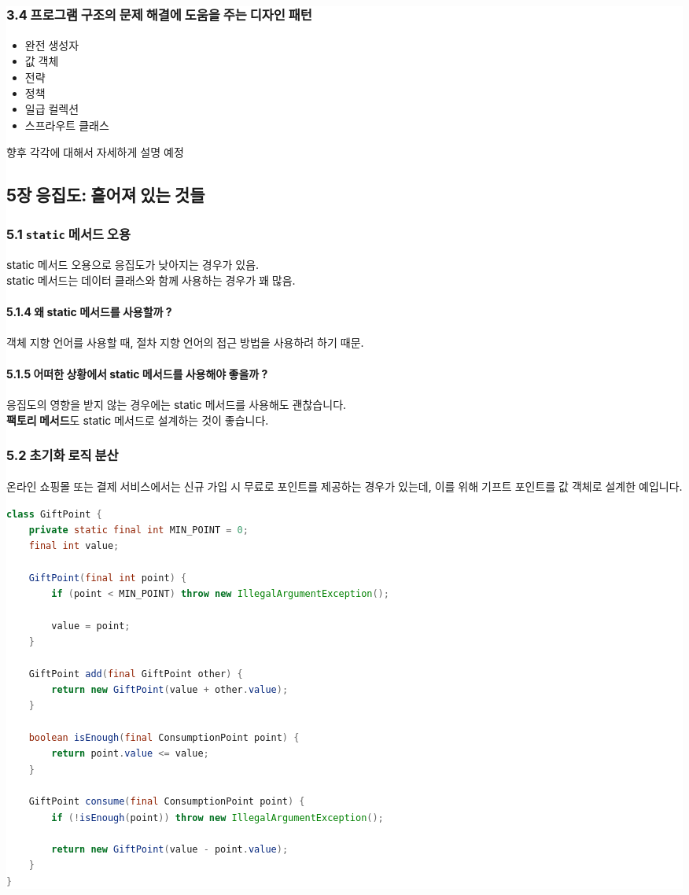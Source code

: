 ### 3.4 프로그램 구조의 문제 해결에 도움을 주는 디자인 패턴

* 완전 생성자
* 값 객체
* 전략
* 정책
* 일급 컬렉션
* 스프라우트 클래스

향후 각각에 대해서 자세하게 설명 예정

## 5장 응집도: 흩어져 있는 것들

### 5.1 `static` 메서드 오용

static 메서드 오용으로 응집도가 낮아지는 경우가 있음. <br />
static 메서드는 데이터 클래스와 함께 사용하는 경우가 꽤 많음.

#### 5.1.4 왜 static 메서드를 사용할까 ?

객체 지향 언어를 사용할 때, 절차 지향 언어의 접근 방법을 사용하려 하기 때문.

#### 5.1.5 어떠한 상황에서 static 메서드를 사용해야 좋을까 ?

응집도의 영향을 받지 않는 경우에는 static 메서드를 사용해도 괜찮습니다. <br />
**팩토리 메서드**도 static 메서드로 설계하는 것이 좋습니다.

### 5.2 초기화 로직 분산

온라인 쇼핑몰 또는 결제 서비스에서는 신규 가입 시 무료로 포인트를 제공하는 경우가 있는데, 이를 위해 기프트 포인트를 값 객체로 설계한 예입니다.

```java
class GiftPoint {
    private static final int MIN_POINT = 0;
    final int value;

    GiftPoint(final int point) {
        if (point < MIN_POINT) throw new IllegalArgumentException();

        value = point;
    }

    GiftPoint add(final GiftPoint other) {
        return new GiftPoint(value + other.value);
    }

    boolean isEnough(final ConsumptionPoint point) {
        return point.value <= value;
    }

    GiftPoint consume(final ConsumptionPoint point) {
        if (!isEnough(point)) throw new IllegalArgumentException();

        return new GiftPoint(value - point.value);
    }
}
```
